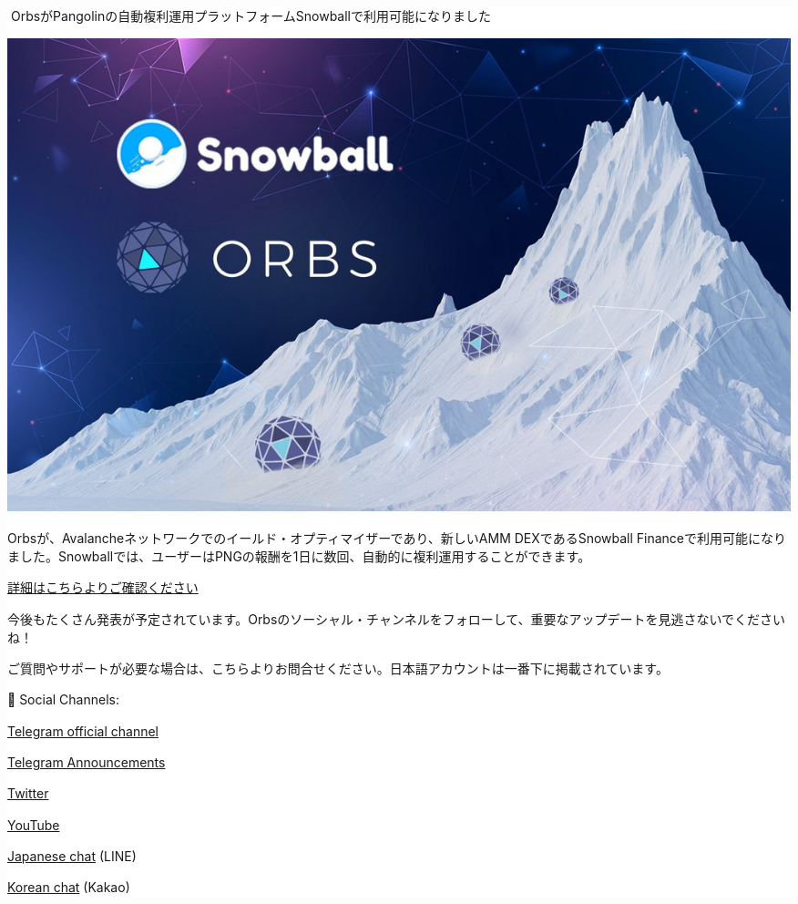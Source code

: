 <div class='line-separator'></div>

 OrbsがPangolinの自動複利運用プラットフォームSnowballで利用可能になりました

![](/assets/img/blog/Nov-Update-Images2/snowball.png)

Orbsが、Avalancheネットワークでのイールド・オプティマイザーであり、新しいAMM DEXであるSnowball Financeで利用可能になりました。Snowballでは、ユーザーはPNGの報酬を1日に数回、自動的に複利運用することができます。

[詳細はこちらよりご確認ください](https://www.orbs.com/jp/Further-Expansion-on-Avalanche-Orbs-Goes-Live-on-Snowball/)

<div class='line-separator'></div>

今後もたくさん発表が予定されています。Orbsのソーシャル・チャンネルをフォローして、重要なアップデートを見逃さないでくださいね！

ご質問やサポートが必要な場合は、こちらよりお問合せください。日本語アカウントは一番下に掲載されています。 

🔗 Social Channels:

[Telegram official channel](https://t.me/OrbsNetwork)

[Telegram Announcements](https://t.me/OrbsAnnouncements)

[Twitter](https://twitter.com/orbs_network)

[YouTube](https://yt.vu/c/UCfpV4z-MGxeiabFkht1LNPQ)

[Japanese chat](https://line.me/R/ti/p/%40vrf9558a) (LINE)

[Korean chat](https://open.kakao.com/o/giYtuTRb) (Kakao)
